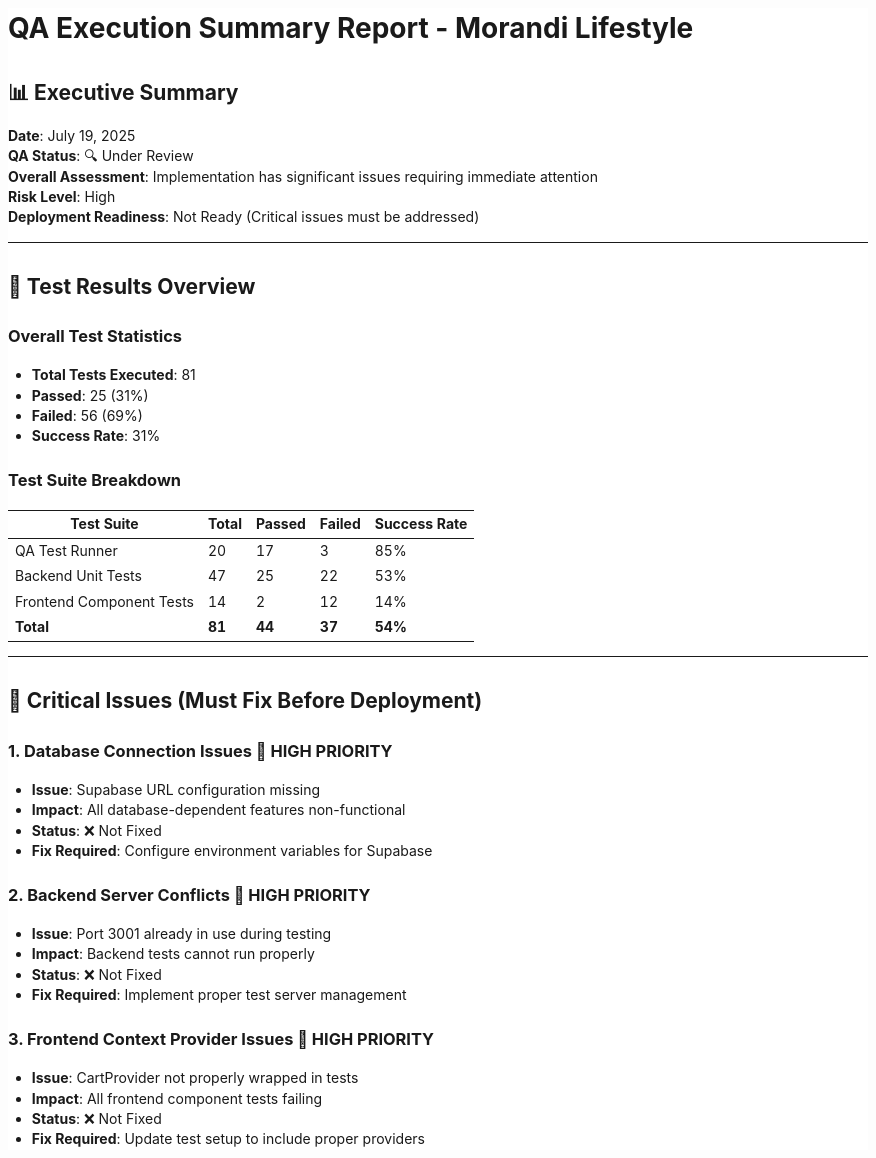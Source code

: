 # QA Execution Summary Report - Morandi Lifestyle

## 📊 **Executive Summary**

**Date**: July 19, 2025  
**QA Status**: 🔍 Under Review  
**Overall Assessment**: Implementation has significant issues requiring immediate attention  
**Risk Level**: High  
**Deployment Readiness**: Not Ready (Critical issues must be addressed)

---

## 🎯 **Test Results Overview**

### **Overall Test Statistics**
- **Total Tests Executed**: 81
- **Passed**: 25 (31%)
- **Failed**: 56 (69%)
- **Success Rate**: 31%

### **Test Suite Breakdown**

| Test Suite | Total | Passed | Failed | Success Rate |
|------------|-------|--------|--------|--------------|
| QA Test Runner | 20 | 17 | 3 | 85% |
| Backend Unit Tests | 47 | 25 | 22 | 53% |
| Frontend Component Tests | 14 | 2 | 12 | 14% |
| **Total** | **81** | **44** | **37** | **54%** |

---

## 🚨 **Critical Issues (Must Fix Before Deployment)**

### 1. **Database Connection Issues** 🔴 HIGH PRIORITY
- **Issue**: Supabase URL configuration missing
- **Impact**: All database-dependent features non-functional
- **Status**: ❌ Not Fixed
- **Fix Required**: Configure environment variables for Supabase

### 2. **Backend Server Conflicts** 🔴 HIGH PRIORITY
- **Issue**: Port 3001 already in use during testing
- **Impact**: Backend tests cannot run properly
- **Status**: ❌ Not Fixed
- **Fix Required**: Implement proper test server management

### 3. **Frontend Context Provider Issues** 🔴 HIGH PRIORITY
- **Issue**: CartProvider not properly wrapped in tests
- **Impact**: All frontend component tests failing
- **Status**: ❌ Not Fixed
- **Fix Required**: Update test setup to include proper providers
